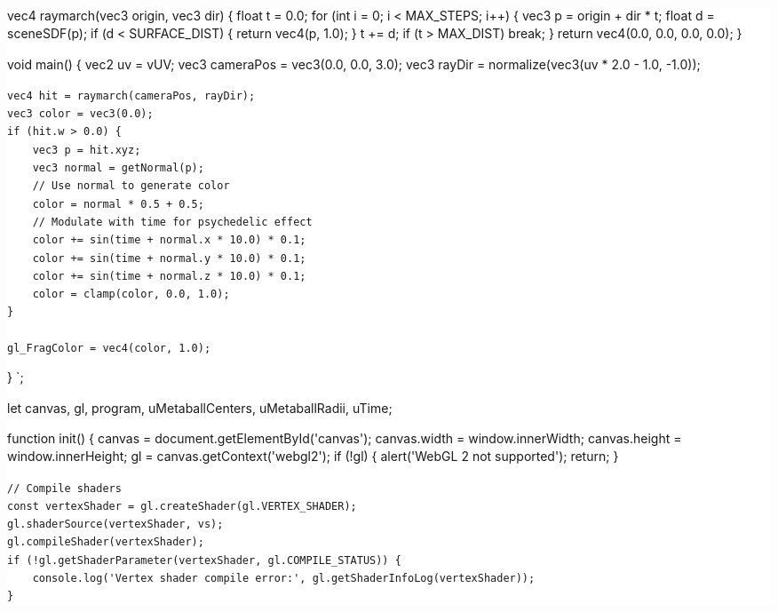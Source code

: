 vec4 raymarch(vec3 origin, vec3 dir) {
    float t = 0.0;
    for (int i = 0; i < MAX_STEPS; i++) {
        vec3 p = origin + dir * t;
        float d = sceneSDF(p);
        if (d < SURFACE_DIST) {
            return vec4(p, 1.0);
        }
        t += d;
        if (t > MAX_DIST) break;
    }
    return vec4(0.0, 0.0, 0.0, 0.0);
}

void main() {
    vec2 uv = vUV;
    vec3 cameraPos = vec3(0.0, 0.0, 3.0);
    vec3 rayDir = normalize(vec3(uv * 2.0 - 1.0, -1.0));

    vec4 hit = raymarch(cameraPos, rayDir);
    vec3 color = vec3(0.0);
    if (hit.w > 0.0) {
        vec3 p = hit.xyz;
        vec3 normal = getNormal(p);
        // Use normal to generate color
        color = normal * 0.5 + 0.5;
        // Modulate with time for psychedelic effect
        color += sin(time + normal.x * 10.0) * 0.1;
        color += sin(time + normal.y * 10.0) * 0.1;
        color += sin(time + normal.z * 10.0) * 0.1;
        color = clamp(color, 0.0, 1.0);
    }

    gl_FragColor = vec4(color, 1.0);
}
`;

let canvas, gl, program, uMetaballCenters, uMetaballRadii, uTime;

function init() {
    canvas = document.getElementById('canvas');
    canvas.width = window.innerWidth;
    canvas.height = window.innerHeight;
    gl = canvas.getContext('webgl2');
    if (!gl) {
        alert('WebGL 2 not supported');
        return;
    }

    // Compile shaders
    const vertexShader = gl.createShader(gl.VERTEX_SHADER);
    gl.shaderSource(vertexShader, vs);
    gl.compileShader(vertexShader);
    if (!gl.getShaderParameter(vertexShader, gl.COMPILE_STATUS)) {
        console.log('Vertex shader compile error:', gl.getShaderInfoLog(vertexShader));
    }
